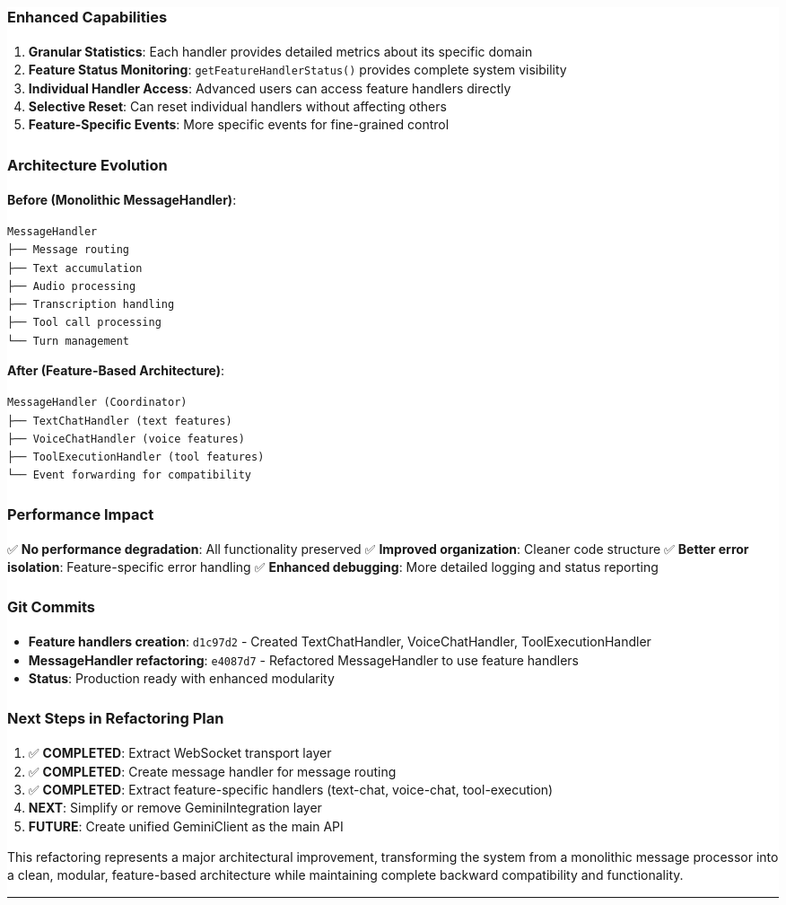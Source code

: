 ### Enhanced Capabilities

1. **Granular Statistics**: Each handler provides detailed metrics about its specific domain
2. **Feature Status Monitoring**: `getFeatureHandlerStatus()` provides complete system visibility
3. **Individual Handler Access**: Advanced users can access feature handlers directly
4. **Selective Reset**: Can reset individual handlers without affecting others
5. **Feature-Specific Events**: More specific events for fine-grained control

### Architecture Evolution

**Before (Monolithic MessageHandler)**:
```
MessageHandler
├── Message routing
├── Text accumulation  
├── Audio processing
├── Transcription handling
├── Tool call processing
└── Turn management
```

**After (Feature-Based Architecture)**:
```
MessageHandler (Coordinator)
├── TextChatHandler (text features)
├── VoiceChatHandler (voice features)  
├── ToolExecutionHandler (tool features)
└── Event forwarding for compatibility
```

### Performance Impact

✅ **No performance degradation**: All functionality preserved
✅ **Improved organization**: Cleaner code structure
✅ **Better error isolation**: Feature-specific error handling
✅ **Enhanced debugging**: More detailed logging and status reporting

### Git Commits
- **Feature handlers creation**: `d1c97d2` - Created TextChatHandler, VoiceChatHandler, ToolExecutionHandler
- **MessageHandler refactoring**: `e4087d7` - Refactored MessageHandler to use feature handlers
- **Status**: Production ready with enhanced modularity

### Next Steps in Refactoring Plan
1. ✅ **COMPLETED**: Extract WebSocket transport layer
2. ✅ **COMPLETED**: Create message handler for message routing  
3. ✅ **COMPLETED**: Extract feature-specific handlers (text-chat, voice-chat, tool-execution)
4. **NEXT**: Simplify or remove GeminiIntegration layer
5. **FUTURE**: Create unified GeminiClient as the main API

This refactoring represents a major architectural improvement, transforming the system from a monolithic message processor into a clean, modular, feature-based architecture while maintaining complete backward compatibility and functionality.

--- 